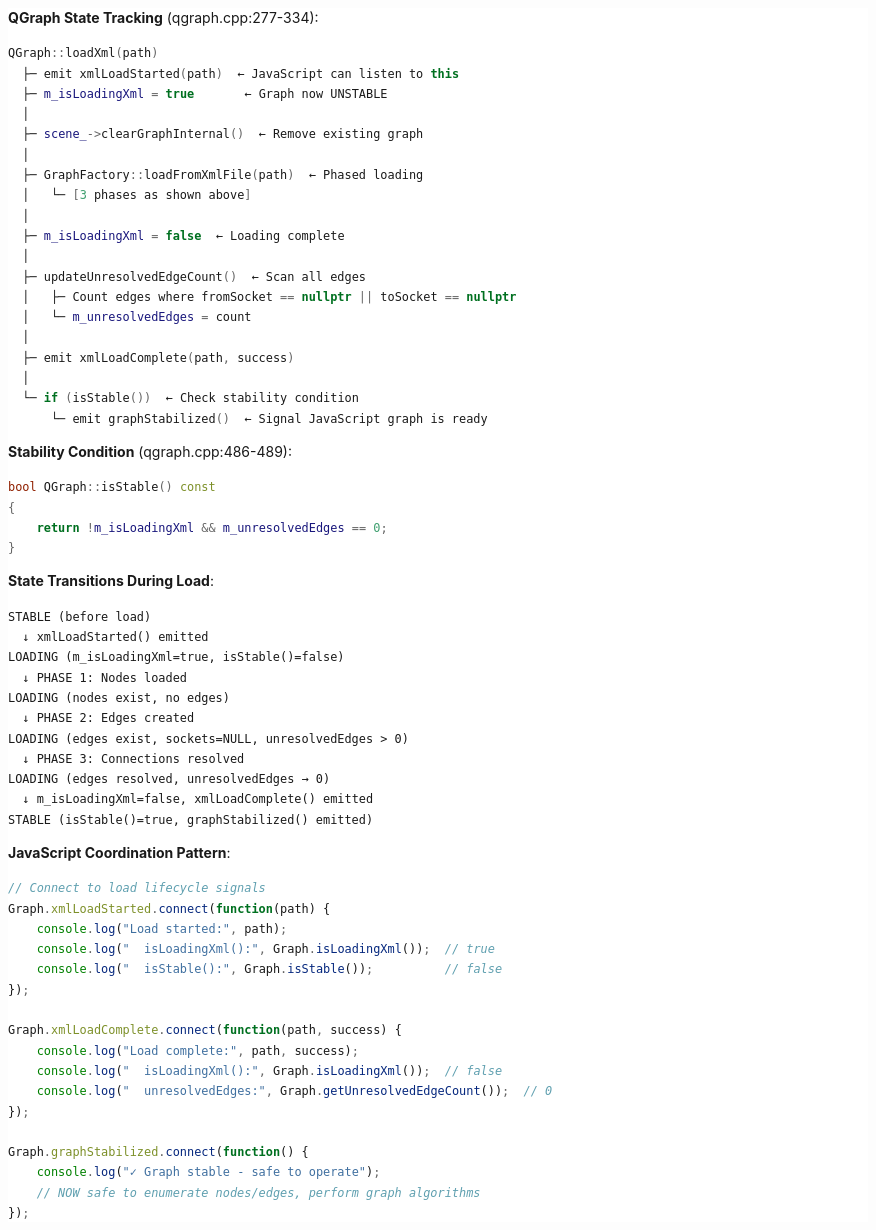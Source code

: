 **QGraph State Tracking** (qgraph.cpp:277-334):

```cpp
QGraph::loadXml(path)
  ├─ emit xmlLoadStarted(path)  ← JavaScript can listen to this
  ├─ m_isLoadingXml = true       ← Graph now UNSTABLE
  │
  ├─ scene_->clearGraphInternal()  ← Remove existing graph
  │
  ├─ GraphFactory::loadFromXmlFile(path)  ← Phased loading
  │   └─ [3 phases as shown above]
  │
  ├─ m_isLoadingXml = false  ← Loading complete
  │
  ├─ updateUnresolvedEdgeCount()  ← Scan all edges
  │   ├─ Count edges where fromSocket == nullptr || toSocket == nullptr
  │   └─ m_unresolvedEdges = count
  │
  ├─ emit xmlLoadComplete(path, success)
  │
  └─ if (isStable())  ← Check stability condition
      └─ emit graphStabilized()  ← Signal JavaScript graph is ready
```

**Stability Condition** (qgraph.cpp:486-489):

```cpp
bool QGraph::isStable() const
{
    return !m_isLoadingXml && m_unresolvedEdges == 0;
}
```

**State Transitions During Load**:
```
STABLE (before load)
  ↓ xmlLoadStarted() emitted
LOADING (m_isLoadingXml=true, isStable()=false)
  ↓ PHASE 1: Nodes loaded
LOADING (nodes exist, no edges)
  ↓ PHASE 2: Edges created
LOADING (edges exist, sockets=NULL, unresolvedEdges > 0)
  ↓ PHASE 3: Connections resolved
LOADING (edges resolved, unresolvedEdges → 0)
  ↓ m_isLoadingXml=false, xmlLoadComplete() emitted
STABLE (isStable()=true, graphStabilized() emitted)
```

**JavaScript Coordination Pattern**:

```javascript
// Connect to load lifecycle signals
Graph.xmlLoadStarted.connect(function(path) {
    console.log("Load started:", path);
    console.log("  isLoadingXml():", Graph.isLoadingXml());  // true
    console.log("  isStable():", Graph.isStable());          // false
});

Graph.xmlLoadComplete.connect(function(path, success) {
    console.log("Load complete:", path, success);
    console.log("  isLoadingXml():", Graph.isLoadingXml());  // false
    console.log("  unresolvedEdges:", Graph.getUnresolvedEdgeCount());  // 0
});

Graph.graphStabilized.connect(function() {
    console.log("✓ Graph stable - safe to operate");
    // NOW safe to enumerate nodes/edges, perform graph algorithms
});
```